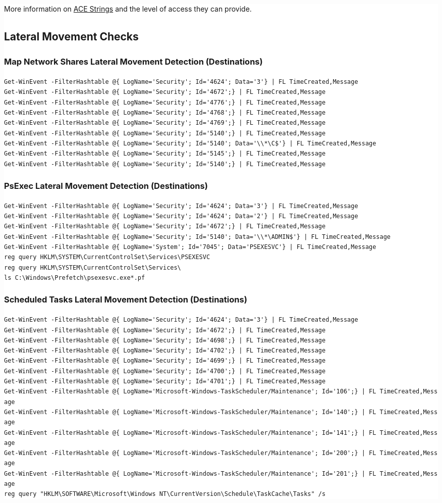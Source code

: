 More information on [ACE Strings](https://docs.microsoft.com/en-us/windows/win32/secauthz/ace-strings) and the level of access they can provide.

## Lateral Movement Checks

### Map Network Shares Lateral Movement Detection (Destinations) <a href="#map-network-shares-lateral-movement-detection-destinations" id="map-network-shares-lateral-movement-detection-destinations"></a>

```
Get-WinEvent -FilterHashtable @{ LogName='Security'; Id='4624'; Data='3'} | FL TimeCreated,Message
Get-WinEvent -FilterHashtable @{ LogName='Security'; Id='4672';} | FL TimeCreated,Message
Get-WinEvent -FilterHashtable @{ LogName='Security'; Id='4776';} | FL TimeCreated,Message
Get-WinEvent -FilterHashtable @{ LogName='Security'; Id='4768';} | FL TimeCreated,Message
Get-WinEvent -FilterHashtable @{ LogName='Security'; Id='4769';} | FL TimeCreated,Message
Get-WinEvent -FilterHashtable @{ LogName='Security'; Id='5140';} | FL TimeCreated,Message
Get-WinEvent -FilterHashtable @{ LogName='Security'; Id='5140'; Data='\\*\C$'} | FL TimeCreated,Message
Get-WinEvent -FilterHashtable @{ LogName='Security'; Id='5145';} | FL TimeCreated,Message
Get-WinEvent -FilterHashtable @{ LogName='Security'; Id='5140';} | FL TimeCreated,Message
```

### PsExec Lateral Movement Detection (Destinations) <a href="#psexec-lateral-movement-detection-destinations" id="psexec-lateral-movement-detection-destinations"></a>

```
Get-WinEvent -FilterHashtable @{ LogName='Security'; Id='4624'; Data='3'} | FL TimeCreated,Message
Get-WinEvent -FilterHashtable @{ LogName='Security'; Id='4624'; Data='2'} | FL TimeCreated,Message
Get-WinEvent -FilterHashtable @{ LogName='Security'; Id='4672';} | FL TimeCreated,Message
Get-WinEvent -FilterHashtable @{ LogName='Security'; Id='5140'; Data='\\*\ADMIN$'} | FL TimeCreated,Message
Get-WinEvent -FilterHashtable @{ LogName='System'; Id='7045'; Data='PSEXESVC'} | FL TimeCreated,Message
reg query HKLM\SYSTEM\CurrentControlSet\Services\PSEXESVC
reg query HKLM\SYSTEM\CurrentControlSet\Services\
ls C:\Windows\Prefetch\psexesvc.exe*.pf
```

### Scheduled Tasks Lateral Movement Detection (Destinations) <a href="#scheduled-tasks-lateral-movement-detection-destinations" id="scheduled-tasks-lateral-movement-detection-destinations"></a>

```
Get-WinEvent -FilterHashtable @{ LogName='Security'; Id='4624'; Data='3'} | FL TimeCreated,Message
Get-WinEvent -FilterHashtable @{ LogName='Security'; Id='4672';} | FL TimeCreated,Message
Get-WinEvent -FilterHashtable @{ LogName='Security'; Id='4698';} | FL TimeCreated,Message
Get-WinEvent -FilterHashtable @{ LogName='Security'; Id='4702';} | FL TimeCreated,Message
Get-WinEvent -FilterHashtable @{ LogName='Security'; Id='4699';} | FL TimeCreated,Message
Get-WinEvent -FilterHashtable @{ LogName='Security'; Id='4700';} | FL TimeCreated,Message
Get-WinEvent -FilterHashtable @{ LogName='Security'; Id='4701';} | FL TimeCreated,Message
Get-WinEvent -FilterHashtable @{ LogName='Microsoft-Windows-TaskScheduler/Maintenance'; Id='106';} | FL TimeCreated,Message
Get-WinEvent -FilterHashtable @{ LogName='Microsoft-Windows-TaskScheduler/Maintenance'; Id='140';} | FL TimeCreated,Message
Get-WinEvent -FilterHashtable @{ LogName='Microsoft-Windows-TaskScheduler/Maintenance'; Id='141';} | FL TimeCreated,Message
Get-WinEvent -FilterHashtable @{ LogName='Microsoft-Windows-TaskScheduler/Maintenance'; Id='200';} | FL TimeCreated,Message
Get-WinEvent -FilterHashtable @{ LogName='Microsoft-Windows-TaskScheduler/Maintenance'; Id='201';} | FL TimeCreated,Message
reg query "HKLM\SOFTWARE\Microsoft\Windows NT\CurrentVersion\Schedule\TaskCache\Tasks" /s
```
